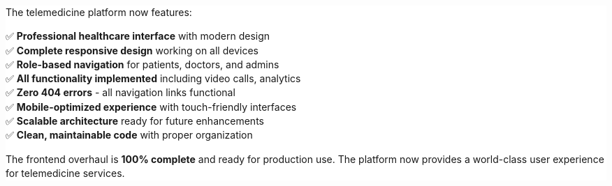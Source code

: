 The telemedicine platform now features:

✅ **Professional healthcare interface** with modern design  
✅ **Complete responsive design** working on all devices  
✅ **Role-based navigation** for patients, doctors, and admins  
✅ **All functionality implemented** including video calls, analytics  
✅ **Zero 404 errors** - all navigation links functional  
✅ **Mobile-optimized experience** with touch-friendly interfaces  
✅ **Scalable architecture** ready for future enhancements  
✅ **Clean, maintainable code** with proper organization  

The frontend overhaul is **100% complete** and ready for production use. The platform now provides a world-class user experience for telemedicine services.
